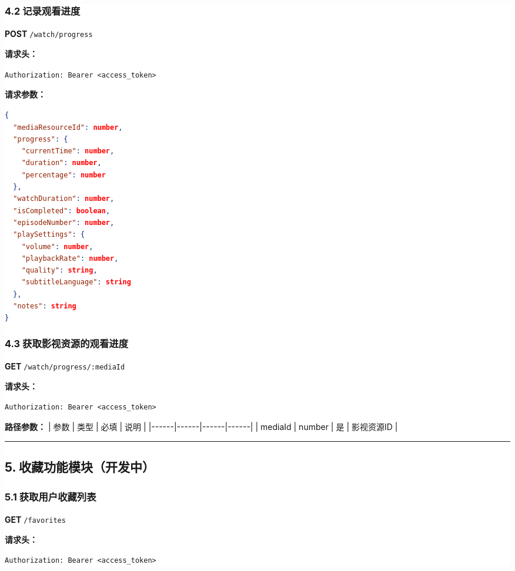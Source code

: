 ### 4.2 记录观看进度
**POST** `/watch/progress`

**请求头：**
```
Authorization: Bearer <access_token>
```

**请求参数：**
```json
{
  "mediaResourceId": number,
  "progress": {
    "currentTime": number,
    "duration": number,
    "percentage": number
  },
  "watchDuration": number,
  "isCompleted": boolean,
  "episodeNumber": number,
  "playSettings": {
    "volume": number,
    "playbackRate": number,
    "quality": string,
    "subtitleLanguage": string
  },
  "notes": string
}
```

### 4.3 获取影视资源的观看进度
**GET** `/watch/progress/:mediaId`

**请求头：**
```
Authorization: Bearer <access_token>
```

**路径参数：**
| 参数 | 类型 | 必填 | 说明 |
|------|------|------|------|
| mediaId | number | 是 | 影视资源ID |

---

## 5. 收藏功能模块（开发中）

### 5.1 获取用户收藏列表
**GET** `/favorites`

**请求头：**
```
Authorization: Bearer <access_token>
```
